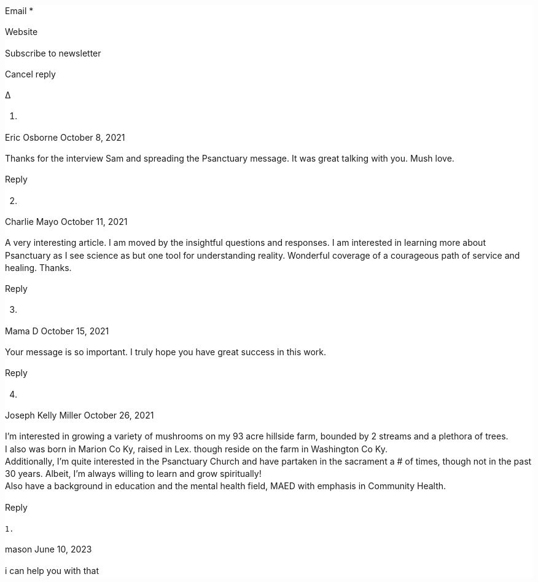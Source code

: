 Email *

Website

Subscribe to newsletter

Cancel reply

Δ 

  1.   

 

Eric Osborne  October 8, 2021  

Thanks for the interview Sam and spreading the Psanctuary message. It was great talking with you. Mush love.

Reply 

  2.   

 

Charlie Mayo  October 11, 2021  

A very interesting article. I am moved by the insightful questions and responses. I am interested in learning more about Psanctuary as I see science as but one tool for understanding reality. Wonderful coverage of a courageous path of service and healing. Thanks.

Reply 

  3.   

 

Mama D  October 15, 2021  

Your message is so important. I truly hope you have great success in this work.

Reply 

  4.   

 

Joseph Kelly Miller  October 26, 2021  

I’m interested in growing a variety of mushrooms on my 93 acre hillside farm, bounded by 2 streams and a plethora of trees.  
I also was born in Marion Co Ky, raised in Lex. though reside on the farm in Washington Co Ky.  
Additionally, I’m quite interested in the Psanctuary Church and have partaken in the sacrament a # of times, though not in the past 30 years. Albeit, I’m always willing to learn and grow spiritually!  
Also have a background in education and the mental health field, MAED with emphasis in Community Health.

Reply 

    1.   

 

mason  June 10, 2023  

i can help you with that
